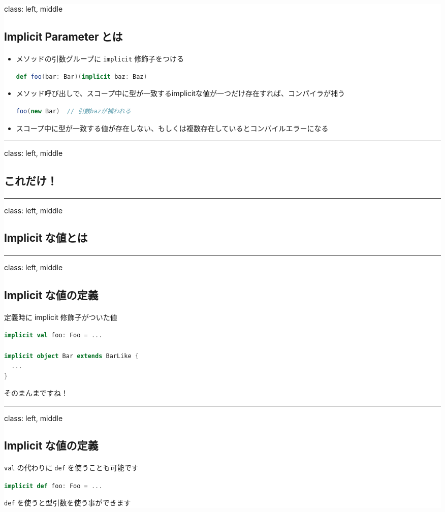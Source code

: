 class: left, middle

## Implicit Parameter とは

* メソッドの引数グループに `implicit` 修飾子をつける
    ```scala
    def foo(bar: Bar)(implicit baz: Baz)
    ```
* メソッド呼び出しで、スコープ中に型が一致するimplicitな値が一つだけ存在すれば、コンパイラが補う
    ```scala
    foo(new Bar)  // 引数bazが補われる
    ```
* スコープ中に型が一致する値が存在しない、もしくは複数存在しているとコンパイルエラーになる

---
class: left, middle

## これだけ！

---
class: left, middle

## Implicit な値とは

---
class: left, middle

## Implicit な値の定義

定義時に implicit 修飾子がついた値

```scala
implicit val foo: Foo = ...

implicit object Bar extends BarLike {
  ...
}
```

そのまんまですね！

---
class: left, middle

## Implicit な値の定義

`val` の代わりに `def` を使うことも可能です

```scala
implicit def foo: Foo = ...
```

`def` を使うと型引数を使う事ができます

